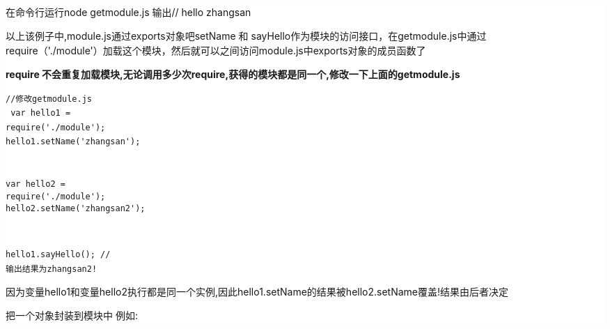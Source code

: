 在命令行运行node <span class="hljs-keyword">get</span><span class="hljs-built_in">module</span>.js   输出<span class="hljs-comment">// hello zhangsan</span>
</code></pre>
<p>以上该例子中,module.js通过exports对象吧setName 和 sayHello作为模块的访问接口，在getmodule.js中通过<br>require（'./module'）加载这个模块，然后就可以之间访问module.js中exports对象的成员函数了 </p>
<p><strong>require 不会重复加载模块,无论调用多少次require,获得的模块都是同一个,修改一下上面的getmodule.js</strong></p>
<div class="widget-codetool" style="display:none;">
      <div class="widget-codetool--inner">
      <span class="selectCode code-tool" data-toggle="tooltip" data-placement="top" title="" data-original-title="全选"></span>
      <span type="button" class="copyCode code-tool" data-toggle="tooltip" data-placement="top" data-clipboard-text="//修改getmodule.js 
var hello1 = require('./module');
hello1.setName('zhangsan');

var hello2 = require('./module');
hello2.setName('zhangsan2');

hello1.sayHello(); // 输出结果为zhangsan2!
" title="" data-original-title="复制"></span>
      <span type="button" class="saveToNote code-tool" data-toggle="tooltip" data-placement="top" title="" data-original-title="放进笔记"></span>
      </div>
      </div><pre class="hljs javascript"><code><span class="hljs-comment">//修改getmodule.js </span>
<span class="hljs-keyword">var</span> hello1 = <span class="hljs-built_in">require</span>(<span class="hljs-string">'./module'</span>);
hello1.setName(<span class="hljs-string">'zhangsan'</span>);

<span class="hljs-keyword">var</span> hello2 = <span class="hljs-built_in">require</span>(<span class="hljs-string">'./module'</span>);
hello2.setName(<span class="hljs-string">'zhangsan2'</span>);

hello1.sayHello(); <span class="hljs-comment">// 输出结果为zhangsan2!</span>
</code></pre>
<p>因为变量hello1和变量hello2执行都是同一个实例,因此hello1.setName的结果被hello2.setName覆盖!结果由后者决定</p>
<p>把一个对象封装到模块中 例如:</p>
<div class="widget-codetool" style="display:none;">
      <div class="widget-codetool--inner">
      <span class="selectCode code-tool" data-toggle="tooltip" data-placement="top" title="" data-original-title="全选"></span>
      <span type="button" class="copyCode code-tool" data-toggle="tooltip" data-placement="top" data-clipboard-text="
//hello.js

function hello (){
  var name;
  
  this.setName = function(thyName) {
    name = thyName;
  }
  
  this.sayHello = function() {
     console.log('hello' + name);
  }
